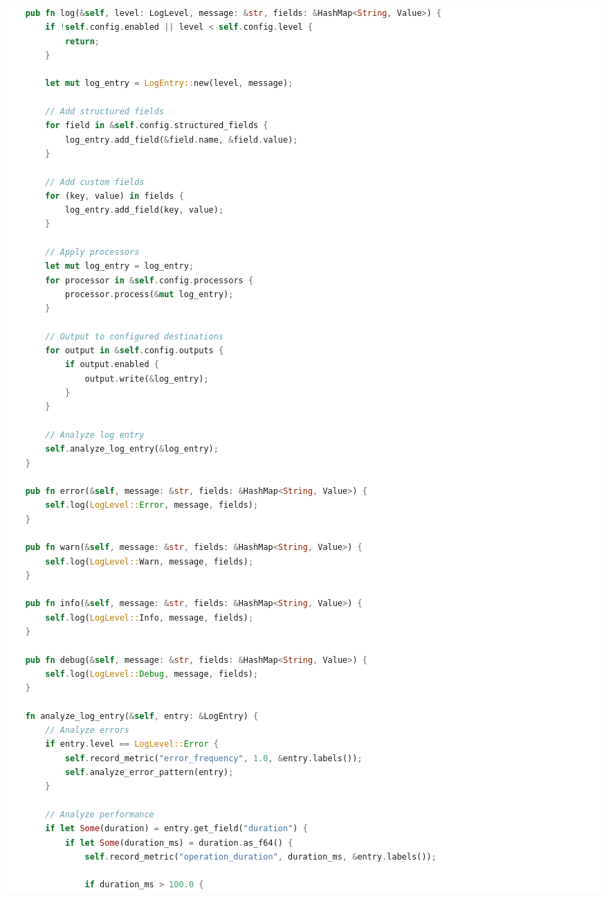 ```rust
    pub fn log(&self, level: LogLevel, message: &str, fields: &HashMap<String, Value>) {
        if !self.config.enabled || level < self.config.level {
            return;
        }
        
        let mut log_entry = LogEntry::new(level, message);
        
        // Add structured fields
        for field in &self.config.structured_fields {
            log_entry.add_field(&field.name, &field.value);
        }
        
        // Add custom fields
        for (key, value) in fields {
            log_entry.add_field(key, value);
        }
        
        // Apply processors
        let mut log_entry = log_entry;
        for processor in &self.config.processors {
            processor.process(&mut log_entry);
        }
        
        // Output to configured destinations
        for output in &self.config.outputs {
            if output.enabled {
                output.write(&log_entry);
            }
        }
        
        // Analyze log entry
        self.analyze_log_entry(&log_entry);
    }
    
    pub fn error(&self, message: &str, fields: &HashMap<String, Value>) {
        self.log(LogLevel::Error, message, fields);
    }
    
    pub fn warn(&self, message: &str, fields: &HashMap<String, Value>) {
        self.log(LogLevel::Warn, message, fields);
    }
    
    pub fn info(&self, message: &str, fields: &HashMap<String, Value>) {
        self.log(LogLevel::Info, message, fields);
    }
    
    pub fn debug(&self, message: &str, fields: &HashMap<String, Value>) {
        self.log(LogLevel::Debug, message, fields);
    }
    
    fn analyze_log_entry(&self, entry: &LogEntry) {
        // Analyze errors
        if entry.level == LogLevel::Error {
            self.record_metric("error_frequency", 1.0, &entry.labels());
            self.analyze_error_pattern(entry);
        }
        
        // Analyze performance
        if let Some(duration) = entry.get_field("duration") {
            if let Some(duration_ms) = duration.as_f64() {
                self.record_metric("operation_duration", duration_ms, &entry.labels());
                
                if duration_ms > 100.0 {
```